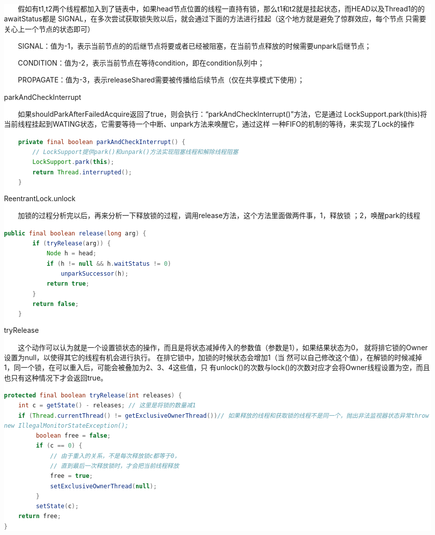 　　假如有t1,t2两个线程都加入到了链表中，如果head节点位置的线程一直持有锁，那么t1和t2就是挂起状态，而HEAD以及Thread1的的awaitStatus都是
SIGNAL，在多次尝试获取锁失败以后，就会通过下面的方法进行挂起（这个地方就是避免了惊群效应，每个节点
只需要关心上一个节点的状态即可）

　　SIGNAL：值为-1，表示当前节点的的后继节点将要或者已经被阻塞，在当前节点释放的时候需要unpark后继节点；

　　CONDITION：值为-2，表示当前节点在等待condition，即在condition队列中；

　　PROPAGATE：值为-3，表示releaseShared需要被传播给后续节点（仅在共享模式下使用）；


parkAndCheckInterrupt

　　如果shouldParkAfterFailedAcquire返回了true，则会执行：“parkAndCheckInterrupt()”方法，它是通过
LockSupport.park(this)将当前线程挂起到WATING状态，它需要等待一个中断、unpark方法来唤醒它，通过这样
一种FIFO的机制的等待，来实现了Lock的操作

```java
    private final boolean parkAndCheckInterrupt() {
        // LockSupport提供park()和unpark()方法实现阻塞线程和解除线程阻塞
        LockSupport.park(this);
        return Thread.interrupted();
    }
```

ReentrantLock.unlock

　　加锁的过程分析完以后，再来分析一下释放锁的过程，调用release方法，这个方法里面做两件事，1，释放锁 ；2，唤醒park的线程

```java
public final boolean release(long arg) {
        if (tryRelease(arg)) {
            Node h = head;
            if (h != null && h.waitStatus != 0)
                unparkSuccessor(h);
            return true;
        }
        return false;
    }
```
tryRelease

　　这个动作可以认为就是一个设置锁状态的操作，而且是将状态减掉传入的参数值（参数是1），如果结果状态为0，
就将排它锁的Owner设置为null，以使得其它的线程有机会进行执行。 在排它锁中，加锁的时候状态会增加1（当
然可以自己修改这个值），在解锁的时候减掉1，同一个锁，在可以重入后，可能会被叠加为2、3、4这些值，只
有unlock()的次数与lock()的次数对应才会将Owner线程设置为空，而且也只有这种情况下才会返回true。

```java
protected final boolean tryRelease(int releases) {
    int c = getState() - releases; // 这里是将锁的数量减1
    if (Thread.currentThread() != getExclusiveOwnerThread())// 如果释放的线程和获取锁的线程不是同一个，抛出非法监视器状态异常throw new IllegalMonitorStateException();
         boolean free = false;
         if (c == 0) {
             // 由于重入的关系，不是每次释放锁c都等于0，
             // 直到最后一次释放锁时，才会把当前线程释放
             free = true;
             setExclusiveOwnerThread(null);
         }
         setState(c);
    return free;
}
```
